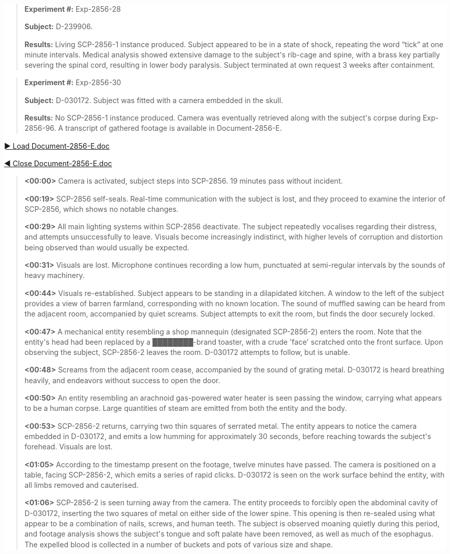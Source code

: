 > **Experiment #:** Exp-2856-28
> 
> **Subject:** D-239906.
> 
> **Results:** Living SCP-2856-1 instance produced. Subject appeared to be in a state of shock, repeating the word “tick” at one minute intervals. Medical analysis showed extensive damage to the subject's rib-cage and spine, with a brass key partially severing the spinal cord, resulting in lower body paralysis. Subject terminated at own request 3 weeks after containment.

> **Experiment #:** Exp-2856-30
> 
> **Subject:** D-030172. Subject was fitted with a camera embedded in the skull.
> 
> **Results:** No SCP-2856-1 instance produced. Camera was eventually retrieved along with the subject's corpse during Exp-2856-96. A transcript of gathered footage is available in Document-2856-E.

[► Load Document-2856-E.doc](javascript:;)

[◄ Close Document-2856-E.doc](javascript:;)

> **<Begin Log>**
> 
> **<00:00>** Camera is activated, subject steps into SCP-2856. 19 minutes pass without incident.
> 
> **<00:19>** SCP-2856 self-seals. Real-time communication with the subject is lost, and they proceed to examine the interior of SCP-2856, which shows no notable changes.
> 
> **<00:29>** All main lighting systems within SCP-2856 deactivate. The subject repeatedly vocalises regarding their distress, and attempts unsuccessfully to leave. Visuals become increasingly indistinct, with higher levels of corruption and distortion being observed than would usually be expected.
> 
> **<00:31>** Visuals are lost. Microphone continues recording a low hum, punctuated at semi-regular intervals by the sounds of heavy machinery.
> 
> **<00:44>** Visuals re-established. Subject appears to be standing in a dilapidated kitchen. A window to the left of the subject provides a view of barren farmland, corresponding with no known location. The sound of muffled sawing can be heard from the adjacent room, accompanied by quiet screams. Subject attempts to exit the room, but finds the door securely locked.  
>   
> **<00:47>** A mechanical entity resembling a shop mannequin (designated SCP-2856-2) enters the room. Note that the entity's head had been replaced by a ████████-brand toaster, with a crude 'face' scratched onto the front surface. Upon observing the subject, SCP-2856-2 leaves the room. D-030172 attempts to follow, but is unable.
> 
> **<00:48>** Screams from the adjacent room cease, accompanied by the sound of grating metal. D-030172 is heard breathing heavily, and endeavors without success to open the door.
> 
> **<00:50>** An entity resembling an arachnoid gas-powered water heater is seen passing the window, carrying what appears to be a human corpse. Large quantities of steam are emitted from both the entity and the body.
> 
> **<00:53>** SCP-2856-2 returns, carrying two thin squares of serrated metal. The entity appears to notice the camera embedded in D-030172, and emits a low humming for approximately 30 seconds, before reaching towards the subject's forehead. Visuals are lost.
> 
> **<01:05>** According to the timestamp present on the footage, twelve minutes have passed. The camera is positioned on a table, facing SCP-2856-2, which emits a series of rapid clicks. D-030172 is seen on the work surface behind the entity, with all limbs removed and cauterised.
> 
> **<01:06>** SCP-2856-2 is seen turning away from the camera. The entity proceeds to forcibly open the abdominal cavity of D-030172, inserting the two squares of metal on either side of the lower spine. This opening is then re-sealed using what appear to be a combination of nails, screws, and human teeth. The subject is observed moaning quietly during this period, and footage analysis shows the subject's tongue and soft palate have been removed, as well as much of the esophagus. The expelled blood is collected in a number of buckets and pots of various size and shape.